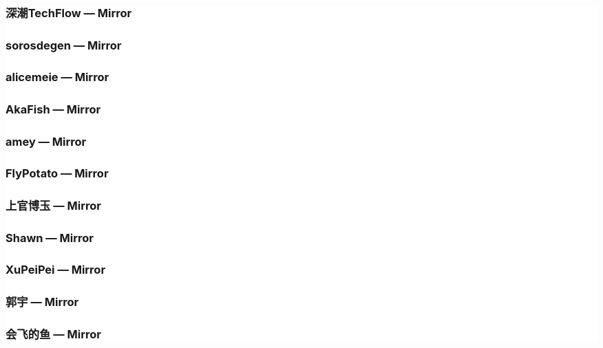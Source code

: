 


###  深潮TechFlow — Mirror





###  sorosdegen — Mirror





###  alicemeie — Mirror





###  AkaFish — Mirror





###  amey — Mirror





###  FlyPotato — Mirror





###  上官博玉 — Mirror





###  Shawn — Mirror





###  XuPeiPei — Mirror





###  郭宇 — Mirror





###  会飞的鱼 — Mirror




